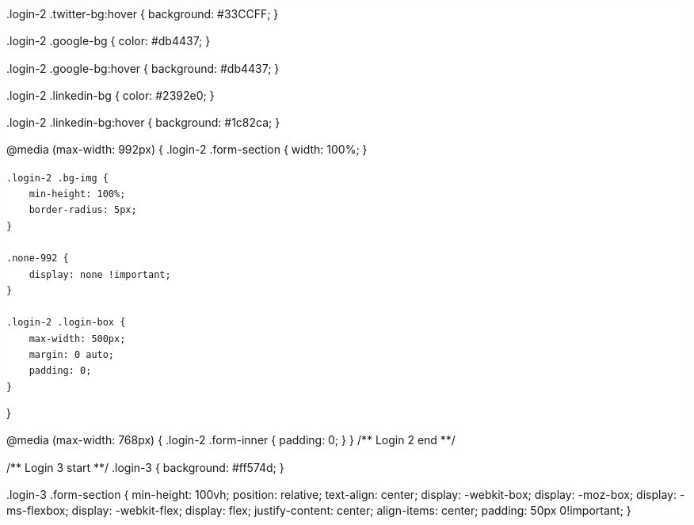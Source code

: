 .login-2 .twitter-bg:hover {
    background: #33CCFF;
}

.login-2 .google-bg {
    color: #db4437;
}

.login-2 .google-bg:hover {
    background: #db4437;
}

.login-2 .linkedin-bg {
    color: #2392e0;
}

.login-2 .linkedin-bg:hover {
    background: #1c82ca;
}

@media (max-width: 992px) {
    .login-2 .form-section {
        width: 100%;
    }

    .login-2 .bg-img {
        min-height: 100%;
        border-radius: 5px;
    }

    .none-992 {
        display: none !important;
    }

    .login-2 .login-box {
        max-width: 500px;
        margin: 0 auto;
        padding: 0;
    }
}

@media (max-width: 768px) {
    .login-2 .form-inner {
        padding: 0;
    }
}
/** Login 2 end **/

/** Login 3 start **/
.login-3 {
    background: #ff574d;
}

.login-3 .form-section {
    min-height: 100vh;
    position: relative;
    text-align: center;
    display: -webkit-box;
    display: -moz-box;
    display: -ms-flexbox;
    display: -webkit-flex;
    display: flex;
    justify-content: center;
    align-items: center;
    padding: 50px 0!important;
}
